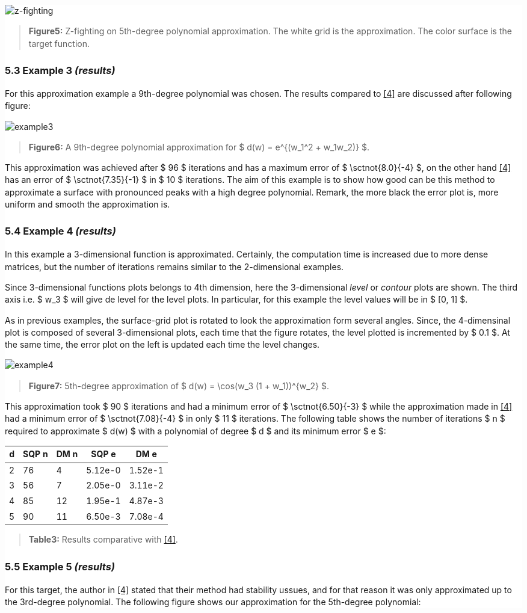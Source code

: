 ![z-fighting](./results/z-fight.sm.png)
> **Figure5:** Z-fighting on 5th-degree polynomial approximation. The white grid is the approximation. The color surface is the target function. 

### 5.3 Example 3 _(results)_    
For this approximation example a 9th-degree polynomial was chosen. The results compared to [[4]](#ref4) are discussed after following figure:

![example3](./results/ex3.gif)
> **Figure6:** A 9th-degree polynomial approximation for $ d(w) = e^{(w_1^2 + w_1w_2)} $.

This approximation was achieved after $ 96 $ iterations and has a maximum error of $ \sctnot{8.0}{-4} $, on the other hand [[4]](#ref4) has an error of $ \sctnot{7.35}{-1} $ in $ 10 $ iterations. The aim of this example is to show how good can be this method to approximate a surface with pronounced peaks with a high degree polynomial. Remark, the more black the error plot is, more uniform and smooth the approximation is.

### 5.4 Example 4 _(results)_   
In this example a 3-dimensional function is approximated. Certainly, the computation time is increased due to more dense matrices, but the number of iterations remains similar to the 2-dimensional examples.

Since 3-dimensional functions plots belongs to 4th dimension, here the 3-dimensional _level_ or _contour_ plots are shown. The third axis i.e. $ w_3 $ will give de level for the level plots. In particular, for this example the level values will be in $ [0, 1] $. 

As in previous examples, the surface-grid plot is rotated to look the approximation form several angles. Since, the 4-dimensinal plot is composed of several 3-dimensional plots, each time that the figure rotates, the level plotted is incremented by $ 0.1 $. At the same time, the error plot on the left is updated each time the level changes.

![example4](./results/ex8.gif)
> **Figure7:** 5th-degree approximation of $ d(w) = \cos(w_3 (1 + w_1))^{w_2} $.

This approximation took $ 90 $ iterations and had a minimum error of $ \sctnot{6.50}{-3} $ while the approximation made in [[4]](ref#4) had a minimum error of $ \sctnot{7.08}{-4} $ in only $ 11 $ iterations. The following table shows the number of iterations $ n $ required to approximate $ d(w) $ with a polynomial of degree $ d $ and its minimum error $ e $:

d     |SQP n | DM n | SQP e   | DM e    |
------|------|------|---------|---------|
2     | 76   |  4   | 5.12e-0 | 1.52e-1 |
3     | 56   |  7   | 2.05e-0 | 3.11e-2 |
4     | 85   | 12   | 1.95e-1 | 4.87e-3 |
5     | 90   | 11   | 6.50e-3 | 7.08e-4 |

> **Table3:** Results comparative with [[4]](#ref4).

### 5.5 Example 5 _(results)_
For this target, the author in [[4]](#ref4) stated that their method had stability ussues, and for that reason it was only approximated up to the 3rd-degree polynomial.
The following figure shows our approximation for the 5th-degree polynomial:


[//]: # (https://www.overleaf.com/learn/latex/Spacing_in_math_mode)
[//]: # (https://tex.stackexchange.com/questions/235382/optimization-formulas-in-latex)
[//]: # (https://math.meta.stackexchange.com/questions/11720/new-line-within-mathjax)
[//]: # (https://en.m.wikibooks.org/wiki/LaTeX/Mathematics  )